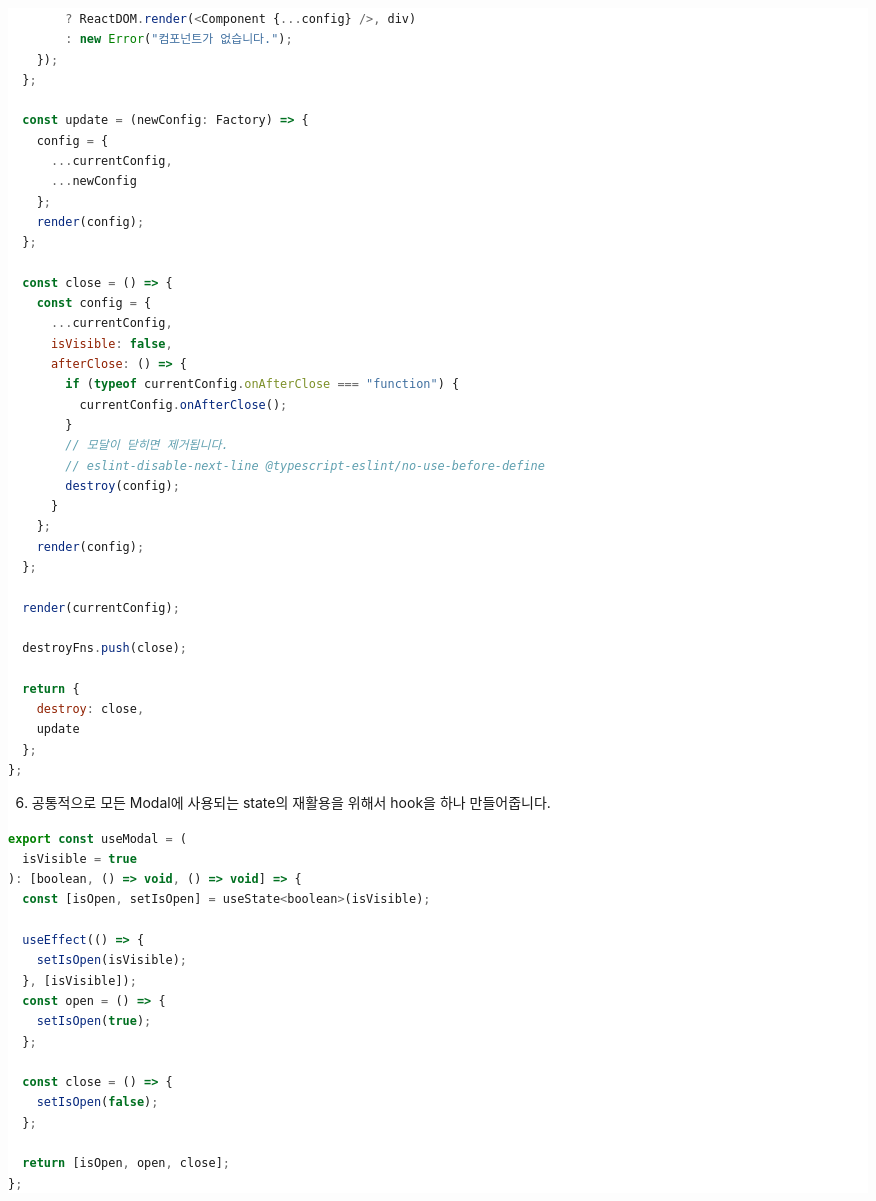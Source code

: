 ```js
        ? ReactDOM.render(<Component {...config} />, div)
        : new Error("컴포넌트가 없습니다.");
    });
  };

  const update = (newConfig: Factory) => {
    config = {
      ...currentConfig,
      ...newConfig
    };
    render(config);
  };

  const close = () => {
    const config = {
      ...currentConfig,
      isVisible: false,
      afterClose: () => {
        if (typeof currentConfig.onAfterClose === "function") {
          currentConfig.onAfterClose();
        }
        // 모달이 닫히면 제거됩니다.
        // eslint-disable-next-line @typescript-eslint/no-use-before-define
        destroy(config);
      }
    };
    render(config);
  };

  render(currentConfig);

  destroyFns.push(close);

  return {
    destroy: close,
    update
  };
};
```

6. 공통적으로 모든 Modal에 사용되는 state의 재활용을 위해서 hook을 하나 만들어줍니다.
```js
export const useModal = (
  isVisible = true
): [boolean, () => void, () => void] => {
  const [isOpen, setIsOpen] = useState<boolean>(isVisible);

  useEffect(() => {
    setIsOpen(isVisible);
  }, [isVisible]);
  const open = () => {
    setIsOpen(true);
  };

  const close = () => {
    setIsOpen(false);
  };

  return [isOpen, open, close];
};
```


  [x: string]: any;